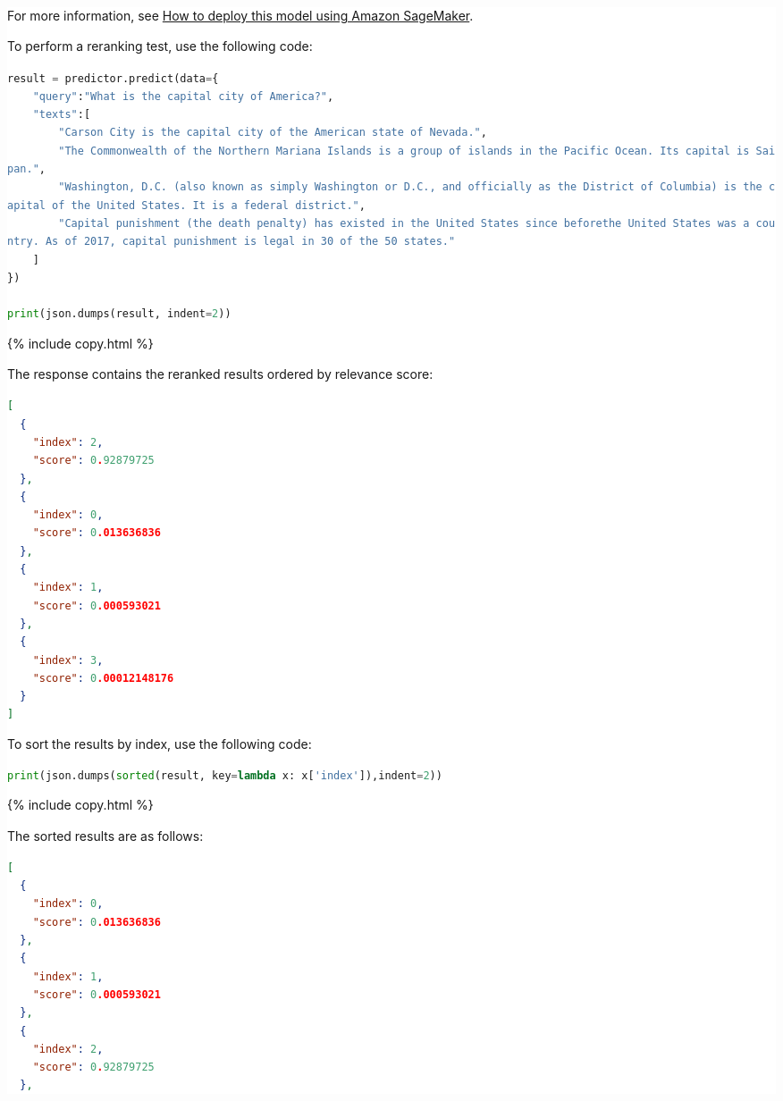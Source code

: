 For more information, see [How to deploy this model using Amazon SageMaker](https://huggingface.co/BAAI/bge-reranker-v2-m3?sagemaker_deploy=true).

To perform a reranking test, use the following code:

```python
result = predictor.predict(data={
    "query":"What is the capital city of America?",
    "texts":[
        "Carson City is the capital city of the American state of Nevada.",
        "The Commonwealth of the Northern Mariana Islands is a group of islands in the Pacific Ocean. Its capital is Saipan.",
        "Washington, D.C. (also known as simply Washington or D.C., and officially as the District of Columbia) is the capital of the United States. It is a federal district.",
        "Capital punishment (the death penalty) has existed in the United States since beforethe United States was a country. As of 2017, capital punishment is legal in 30 of the 50 states."
    ]
})

print(json.dumps(result, indent=2))
```
{% include copy.html %}

The response contains the reranked results ordered by relevance score:

```json
[
  {
    "index": 2,
    "score": 0.92879725
  },
  {
    "index": 0,
    "score": 0.013636836
  },
  {
    "index": 1,
    "score": 0.000593021
  },
  {
    "index": 3,
    "score": 0.00012148176
  }
]
```

To sort the results by index, use the following code:

```python
print(json.dumps(sorted(result, key=lambda x: x['index']),indent=2))
```
{% include copy.html %}

The sorted results are as follows:

```json
[
  {
    "index": 0,
    "score": 0.013636836
  },
  {
    "index": 1,
    "score": 0.000593021
  },
  {
    "index": 2,
    "score": 0.92879725
  },
```